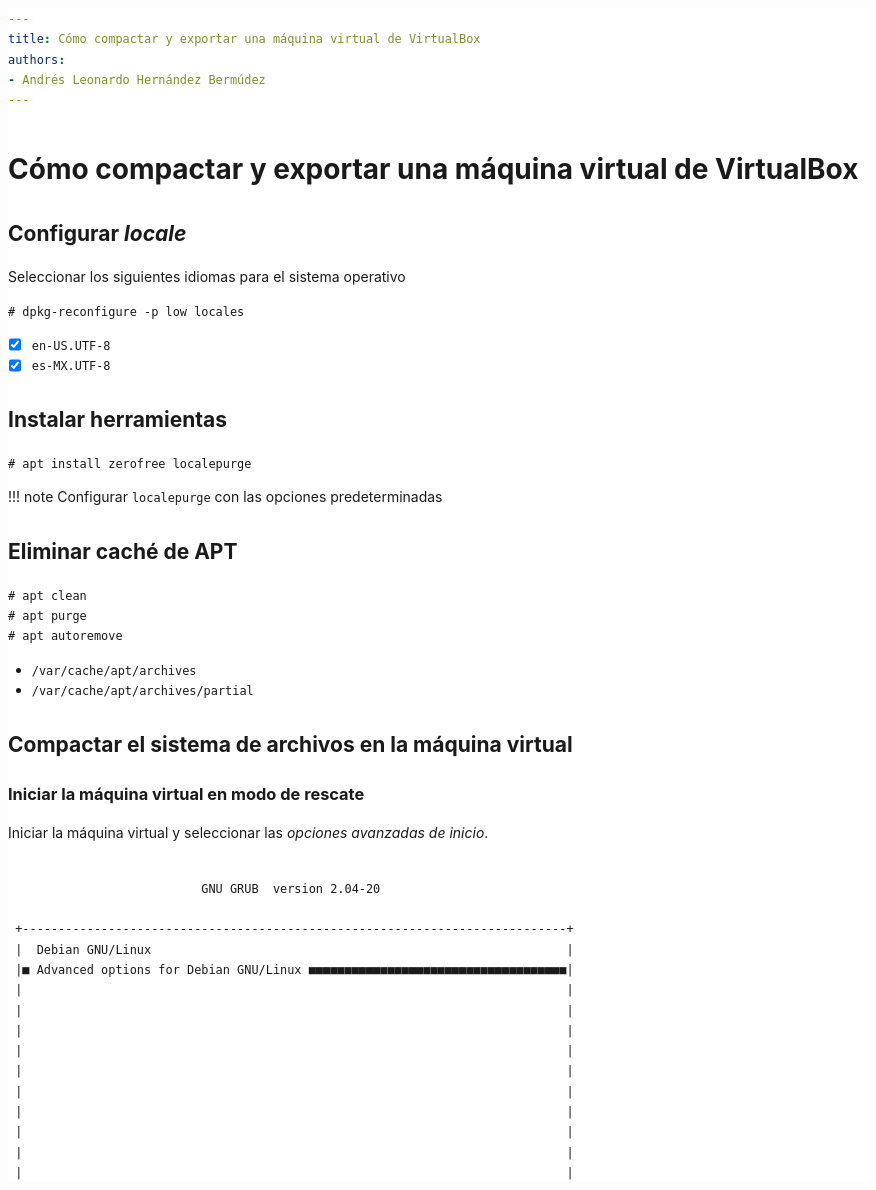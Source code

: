 ```yaml
---
title: Cómo compactar y exportar una máquina virtual de VirtualBox
authors:
- Andrés Leonardo Hernández Bermúdez
---
```


# Cómo compactar y exportar una máquina virtual de VirtualBox

## Configurar _locale_

Seleccionar los siguientes idiomas para el sistema operativo

```
# dpkg-reconfigure -p low locales
```

- [x] `en-US.UTF-8`
- [x] `es-MX.UTF-8`

## Instalar herramientas

```
# apt install zerofree localepurge
```

!!! note
    Configurar `localepurge` con las opciones predeterminadas

## Eliminar caché de APT

```
# apt clean
# apt purge
# apt autoremove
```

- `/var/cache/apt/archives`
- `/var/cache/apt/archives/partial`

## Compactar el sistema de archivos en la máquina virtual

### Iniciar la máquina virtual en modo de rescate

Iniciar la máquina virtual y seleccionar las _opciones avanzadas de inicio_.

```text

                           GNU GRUB  version 2.04-20

 +----------------------------------------------------------------------------+
 |  Debian GNU/Linux                                                          | 
 |■ Advanced options for Debian GNU/Linux ■■■■■■■■■■■■■■■■■■■■■■■■■■■■■■■■■■■■|
 |                                                                            |
 |                                                                            |
 |                                                                            |
 |                                                                            |
 |                                                                            |
 |                                                                            |
 |                                                                            |
 |                                                                            |
 |                                                                            |
 |                                                                            | 
```